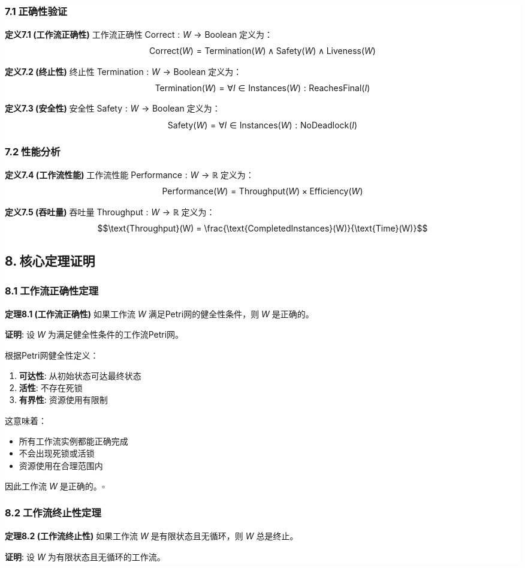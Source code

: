 ### 7.1 正确性验证

**定义7.1 (工作流正确性)**
工作流正确性 $\text{Correct}: W \rightarrow \text{Boolean}$ 定义为：
$$\text{Correct}(W) = \text{Termination}(W) \land \text{Safety}(W) \land \text{Liveness}(W)$$

**定义7.2 (终止性)**
终止性 $\text{Termination}: W \rightarrow \text{Boolean}$ 定义为：
$$\text{Termination}(W) = \forall I \in \text{Instances}(W): \text{ReachesFinal}(I)$$

**定义7.3 (安全性)**
安全性 $\text{Safety}: W \rightarrow \text{Boolean}$ 定义为：
$$\text{Safety}(W) = \forall I \in \text{Instances}(W): \text{NoDeadlock}(I)$$

### 7.2 性能分析

**定义7.4 (工作流性能)**
工作流性能 $\text{Performance}: W \rightarrow \mathbb{R}$ 定义为：
$$\text{Performance}(W) = \text{Throughput}(W) \times \text{Efficiency}(W)$$

**定义7.5 (吞吐量)**
吞吐量 $\text{Throughput}: W \rightarrow \mathbb{R}$ 定义为：
$$\text{Throughput}(W) = \frac{\text{CompletedInstances}(W)}{\text{Time}(W)}$$

## 8. 核心定理证明

### 8.1 工作流正确性定理

**定理8.1 (工作流正确性)**
如果工作流 $W$ 满足Petri网的健全性条件，则 $W$ 是正确的。

**证明**:
设 $W$ 为满足健全性条件的工作流Petri网。

根据Petri网健全性定义：

1. **可达性**: 从初始状态可达最终状态
2. **活性**: 不存在死锁
3. **有界性**: 资源使用有限制

这意味着：

- 所有工作流实例都能正确完成
- 不会出现死锁或活锁
- 资源使用在合理范围内

因此工作流 $W$ 是正确的。$\square$

### 8.2 工作流终止性定理

**定理8.2 (工作流终止性)**
如果工作流 $W$ 是有限状态且无循环，则 $W$ 总是终止。

**证明**:
设 $W$ 为有限状态且无循环的工作流。
